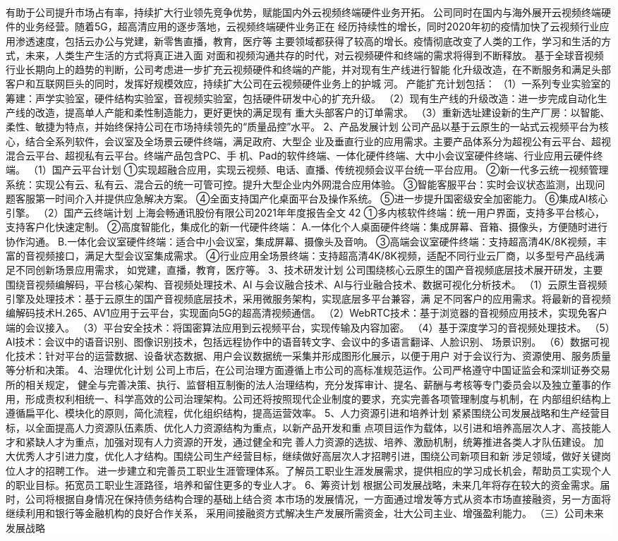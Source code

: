 有助于公司提升市场占有率，持续扩大行业领先竞争优势，赋能国内外云视频终端硬件业务开拓。
公司同时在国内与海外展开云视频终端硬件的业务经营。随着5G，超高清应用的逐步落地，云视频终端硬件业务正在
经历持续性的增长，同时2020年初的疫情加快了云视频行业应用渗透速度，包括云办公与党建，新零售直播，教育，医疗等
主要领域都获得了较高的增长。疫情彻底改变了人类的工作，学习和生活的方式，未来，人类生产生活的方式将真正进入面
对面和视频沟通共存的时代，对云视频硬件和终端的需求将得到不断释放。
基于全球音视频行业长期向上的趋势的判断，公司考虑进一步扩充云视频硬件和终端的产能，并对现有生产线进行智能
化升级改造，在不断服务和满足头部客户和互联网巨头的同时，发挥好规模效应，持续扩大公司在云视频硬件业务上的护城
河。
产能扩充计划包括：
（1）一系列专业实验室的筹建：声学实验室，硬件结构实验室，音视频实验室，包括硬件研发中心的扩充升级。
（2）现有生产线的升级改造：进一步完成自动化生产线的改造，提高单人产能和柔性制造能力，更好更快的满足现有
重大头部客户的订单需求。
（3）重新选址建设新的生产厂房：以智能、柔性、敏捷为特点，并始终保持公司在市场持续领先的“质量品控”水平。
2、产品发展计划
公司产品以基于云原生的一站式云视频平台为核心，结合全系列软件，会议室及全场景云硬件终端，满足政府、大型企
业及垂直行业的应用需求。主要产品体系分为超视公有云平台、超视混合云平台、超视私有云平台。终端产品包含PC、手
机、Pad的软件终端、一体化硬件终端、大中小会议室硬件终端、行业应用云硬件终端。
（1）国产云平台计划
①实现超融合应用，实现云视频、电话、直播、传统视频会议平台统一平台应用。
②新一代多云统一视频管理系统：实现公有云、私有云、混合云的统一可管可控。提升大型企业内外网混合应用体验。
③智能客服平台：实时会议状态监测，出现问题客服第一时间介入并提供应急解决方案。
④全面支持国产化桌面平台及操作系统。
⑤进一步提升国密级安全加密能力。
⑥集成AI核心引擎。
（2）国产云终端计划
上海会畅通讯股份有限公司2021年年度报告全文
42
①多内核软件终端：统一用户界面，支持多平台核心，支持客户化快速定制。
②高度智能化，集成化的新一代硬件终端：
A.一体化个人桌面硬件终端：集成屏幕、音箱、摄像头，方便随时进行协作沟通。
B.一体化会议室硬件终端：适合中小会议室，集成屏幕、摄像头及音响。
③高端会议室硬件终端：支持超高清4K/8K视频，丰富的音视频接口，满足大型会议室集成需求。
④行业应用全场景终端：支持超高清4K/8K视频，适配不同行业云厂商，以多型号产品线满足不同创新场景应用需求，
如党建，直播，教育，医疗等。
3、技术研发计划
公司围绕核心云原生的国产音视频底层技术展开研发，主要围绕音视频编解码，平台核心架构、音视频处理技术、AI
与会议融合技术、AI与行业融合技术、数据可视化分析技术。
（1）云原生音视频引擎及处理技术：基于云原生的国产音视频底层技术，采用微服务架构，实现底层多平台兼容，满
足不同客户的应用需求。将最新的音视频编解码技术H.265、AV1应用于云平台，实现面向5G的超高清视频通信。
（2）WebRTC技术：基于浏览器的音视频应用技术，实现免客户端的会议接入。
（3）平台安全技术：将国密算法应用到云视频平台，实现传输及内容加密。
（4）基于深度学习的音视频处理技术。
（5）AI技术：会议中的语音识别、图像识别技术，包括远程协作中的语音转文字、会议中的多语言翻译、人脸识别、
场景识别。
（6）数据可视化技术：针对平台的运营数据、设备状态数据、用户会议数据统一采集并形成图形化展示，以便于用户
对于会议行为、资源使用、服务质量等分析和决策。
4、治理优化计划
公司上市后，在公司治理方面遵循上市公司的高标准规范运作。公司严格遵守中国证监会和深圳证券交易所的相关规定，
健全与完善决策、执行、监督相互制衡的法人治理结构，充分发挥审计、提名、薪酬与考核等专门委员会以及独立董事的作
用，形成责权利相统一、科学高效的公司治理架构。公司还将按照现代企业制度的要求，充实完善各项管理制度与机制，在
内部组织结构上遵循扁平化、模块化的原则，简化流程，优化组织结构，提高运营效率。
5、人力资源引进和培养计划
紧紧围绕公司发展战略和生产经营目标，以全面提高人力资源队伍素质、优化人力资源结构为重点，以新产品开发和重
点项目运作为载体，以引进和培养高层次人才、高技能人才和紧缺人才为重点，加强对现有人力资源的开发，通过健全和完
善人力资源的选拔、培养、激励机制，统筹推进各类人才队伍建设。
加大优秀人才引进力度，优化人才结构。围绕公司生产经营目标，继续做好高层次人才招聘引进，围绕公司新项目和新
涉足领域，做好关键岗位人才的招聘工作。
进一步建立和完善员工职业生涯管理体系。了解员工职业生涯发展需求，提供相应的学习成长机会，帮助员工实现个人
的职业目标。拓宽员工职业生涯路径，培养和留住更多的专业人才。
6、筹资计划
根据公司发展战略，未来几年将存在较大的资金需求。届时，公司将根据自身情况在保持债务结构合理的基础上结合资
本市场的发展情况，一方面通过增发等方式从资本市场直接融资，另一方面将继续利用和银行等金融机构的良好合作关系，
采用间接融资方式解决生产发展所需资金，壮大公司主业、增强盈利能力。
（三）公司未来发展战略